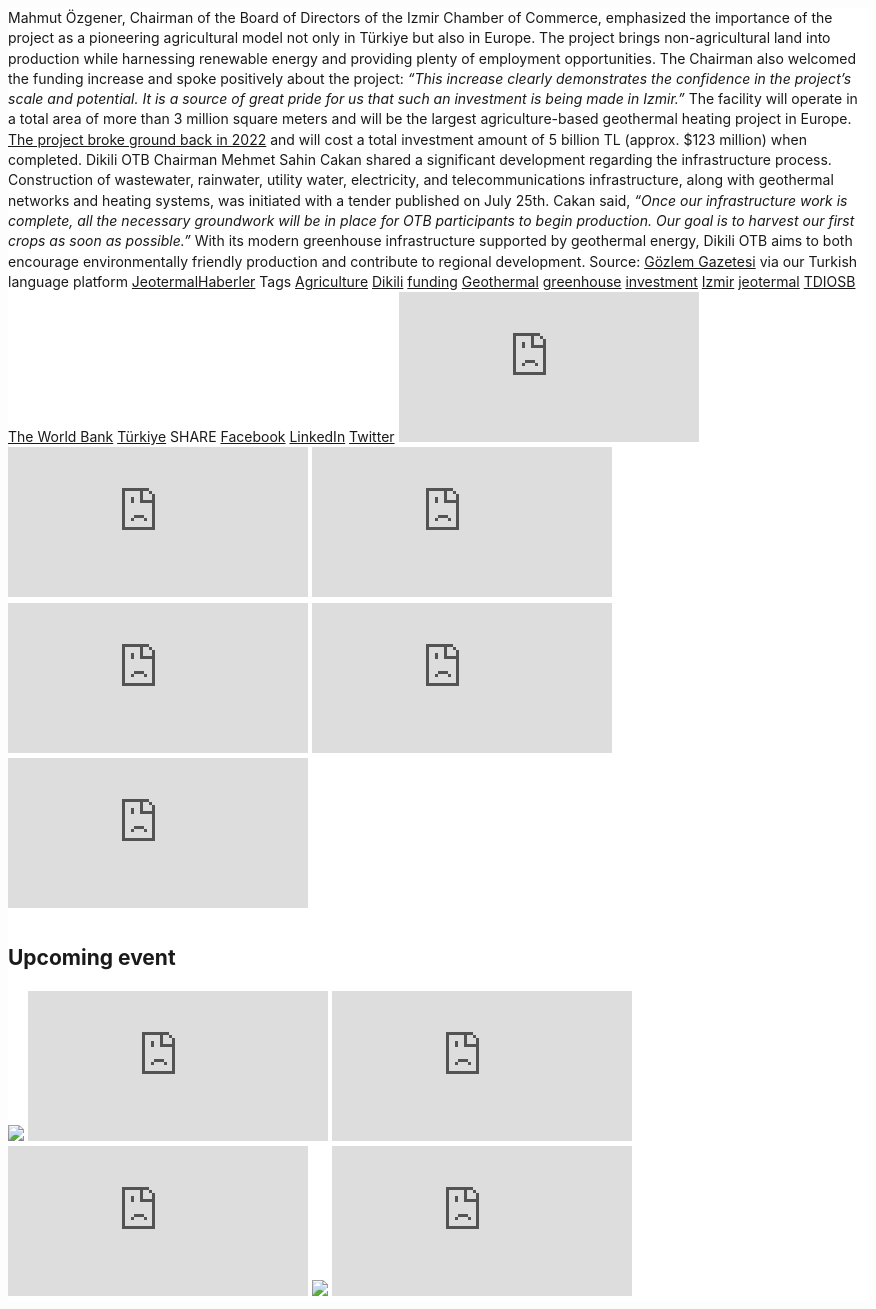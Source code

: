 Mahmut Özgener, Chairman of the Board of Directors of the Izmir Chamber of Commerce, emphasized the importance of the project as a pioneering agricultural model not only in Türkiye but also in Europe. The project brings non-agricultural land into production while harnessing renewable energy and providing plenty of employment opportunities.
The Chairman also welcomed the funding increase and spoke positively about the project: _“This increase clearly demonstrates the confidence in the project’s scale and potential. It is a source of great pride for us that such an investment is being made in Izmir.”_
The facility will operate in a total area of more than 3 million square meters and will be the largest agriculture-based geothermal heating project in Europe. [The project broke ground back in 2022](https://www.thinkgeoenergy.com/geothermal-greenhouse-complex-in-dikili-turkiye-holds-groundbreaking-ceremony/) and will cost a total investment amount of 5 billion TL (approx. $123 million) when completed.
Dikili OTB Chairman Mehmet Sahin Cakan shared a significant development regarding the infrastructure process. Construction of wastewater, rainwater, utility water, electricity, and telecommunications infrastructure, along with geothermal networks and heating systems, was initiated with a tender published on July 25th. Cakan said, _“Once our infrastructure work is complete, all the necessary groundwork will be in place for OTB participants to begin production. Our goal is to harvest our first crops as soon as possible.”_
With its modern greenhouse infrastructure supported by geothermal energy, Dikili OTB aims to both encourage environmentally friendly production and contribute to regional development.
Source: [Gözlem Gazetesi](https://www.gozlemgazetesi.com/haber/turkiye-nin-ilk-dunya-bankasi-destekli-organize-tarim-bolgesine-dev-yatirim) via our Turkish language platform [JeotermalHaberler](https://www.jeotermalhaberler.com/dikilide-tdiosbye-dunya-bankasindan-65-milyon-dolar-finansman/)
Tags
[Agriculture](https://www.thinkgeoenergy.com/tag/agriculture/) [Dikili](https://www.thinkgeoenergy.com/tag/dikili/) [funding](https://www.thinkgeoenergy.com/tag/funding/) [Geothermal](https://www.thinkgeoenergy.com/tag/geothermal/) [greenhouse](https://www.thinkgeoenergy.com/tag/greenhouse/) [investment](https://www.thinkgeoenergy.com/tag/investment/) [Izmir](https://www.thinkgeoenergy.com/tag/izmir/) [jeotermal](https://www.thinkgeoenergy.com/tag/jeotermal/) [TDIOSB](https://www.thinkgeoenergy.com/tag/tdiosb/) [The World Bank](https://www.thinkgeoenergy.com/tag/the-world-bank/) [Türkiye](https://www.thinkgeoenergy.com/tag/turkiye/)
SHARE
[Facebook](javascript:void\(0\))
[LinkedIn](javascript:void\(0\))
[Twitter](javascript:void\(0\))
[![](https://ads.thinkgeoenergy.com/delivery/avw.php?zoneid=40&cb=0&n=af91e151)](https://ads.thinkgeoenergy.com/delivery/ck.php?n=af91e151&cb=0)
[![](https://ads.thinkgeoenergy.com/delivery/avw.php?zoneid=41&cb=0&n=a7dfda8b)](https://ads.thinkgeoenergy.com/delivery/ck.php?n=a7dfda8b&cb=0)
[![](https://ads.thinkgeoenergy.com/delivery/avw.php?zoneid=147&cb=0&n=a90740cd)](https://ads.thinkgeoenergy.com/delivery/ck.php?n=a90740cd&cb=0)
[![](https://ads.thinkgeoenergy.com/delivery/avw.php?zoneid=21&cb=0&n=a02718af)](https://ads.thinkgeoenergy.com/delivery/ck.php?n=a02718af&cb=0)
[![](https://ads.thinkgeoenergy.com/delivery/avw.php?zoneid=22&cb=0&n=af71fb28)](https://ads.thinkgeoenergy.com/delivery/ck.php?n=af71fb28&cb=0)
[![](https://ads.thinkgeoenergy.com/delivery/avw.php?zoneid=23&cb=0&n=a4159bf3)](https://ads.thinkgeoenergy.com/delivery/ck.php?n=a4159bf3&cb=0)
## Upcoming event
[![](https://www.thinkgeoenergy.com/geothermal-greenhouse-in-dikili-turkiye-to-receive-increased-world-bank-funding/)](https://www.thinkgeoenergy.com/geothermal-greenhouse-in-dikili-turkiye-to-receive-increased-world-bank-funding/)
[![](https://ads.thinkgeoenergy.com/delivery/avw.php?zoneid=35&cb=0&n=ac8caac7)](https://ads.thinkgeoenergy.com/delivery/ck.php?n=ac8caac7&cb=0)
[![](https://ads.thinkgeoenergy.com/delivery/avw.php?zoneid=36&cb=0&n=a19b6bc8)](https://ads.thinkgeoenergy.com/delivery/ck.php?n=a19b6bc8&cb=0)
[![](https://ads.thinkgeoenergy.com/delivery/avw.php?zoneid=37&cb=0&n=ae3fd23e)](https://ads.thinkgeoenergy.com/delivery/ck.php?n=ae3fd23e&cb=0)
[![](https://ads.thinkgeoenergy.com/images/476eb28404bc7209c844fbfbd47b5d28.jpg)](https://ads.thinkgeoenergy.com/delivery/cl.php?bannerid=35&zoneid=2&sig=a917c6c0f2e3da26dbab140583e33f79f4282700f22311e51efeddd8c441792a&oadest=http%3A%2F%2Fexergy-orc.com%2F%3F%26utm_source%3Dthink%2Bgeo%2Benergy%26utm_medium%3Ddisplay%26utm_campaign%3Dthink%2Bgeo%2Benergy%2Bwebsite%2Badvertising)
![](https://ads.thinkgeoenergy.com/delivery/lg.php?bannerid=35&campaignid=1&zoneid=2&loc=https%3A%2F%2Fwww.thinkgeoenergy.com%2Fgeothermal-greenhouse-in-dikili-turkiye-to-receive-increased-world-bank-funding%2F&cb=630f6c9ba1)